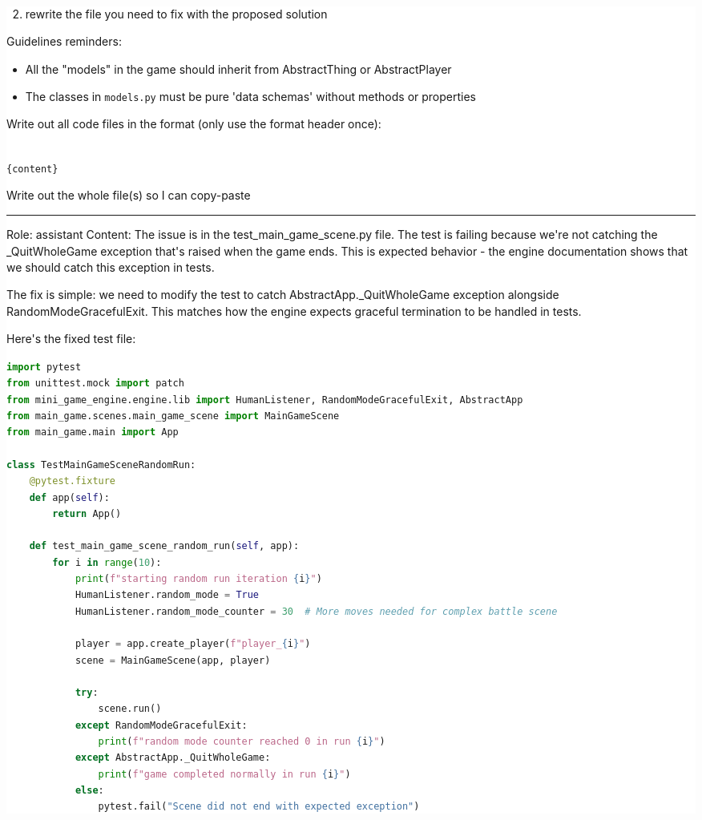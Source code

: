 2. rewrite the file you need to fix with the proposed solution



Guidelines reminders:

- All the "models" in the game should inherit from AbstractThing or AbstractPlayer

- The classes in `models.py` must be pure 'data schemas' without methods or properties



Write out all code files in the format (only use the format header once):

```{filetype} {filepath}

{content}

```



Write out the whole file(s) so I can copy-paste
__________________
Role: assistant
Content: The issue is in the test_main_game_scene.py file. The test is failing because we're not catching the _QuitWholeGame exception that's raised when the game ends. This is expected behavior - the engine documentation shows that we should catch this exception in tests.

The fix is simple: we need to modify the test to catch AbstractApp._QuitWholeGame exception alongside RandomModeGracefulExit. This matches how the engine expects graceful termination to be handled in tests.

Here's the fixed test file:

```python main_game/tests/test_main_game_scene.py
import pytest
from unittest.mock import patch
from mini_game_engine.engine.lib import HumanListener, RandomModeGracefulExit, AbstractApp
from main_game.scenes.main_game_scene import MainGameScene
from main_game.main import App

class TestMainGameSceneRandomRun:
    @pytest.fixture
    def app(self):
        return App()

    def test_main_game_scene_random_run(self, app):
        for i in range(10):
            print(f"starting random run iteration {i}")
            HumanListener.random_mode = True
            HumanListener.random_mode_counter = 30  # More moves needed for complex battle scene

            player = app.create_player(f"player_{i}")
            scene = MainGameScene(app, player)

            try:
                scene.run()
            except RandomModeGracefulExit:
                print(f"random mode counter reached 0 in run {i}")
            except AbstractApp._QuitWholeGame:
                print(f"game completed normally in run {i}")
            else:
                pytest.fail("Scene did not end with expected exception")
```
